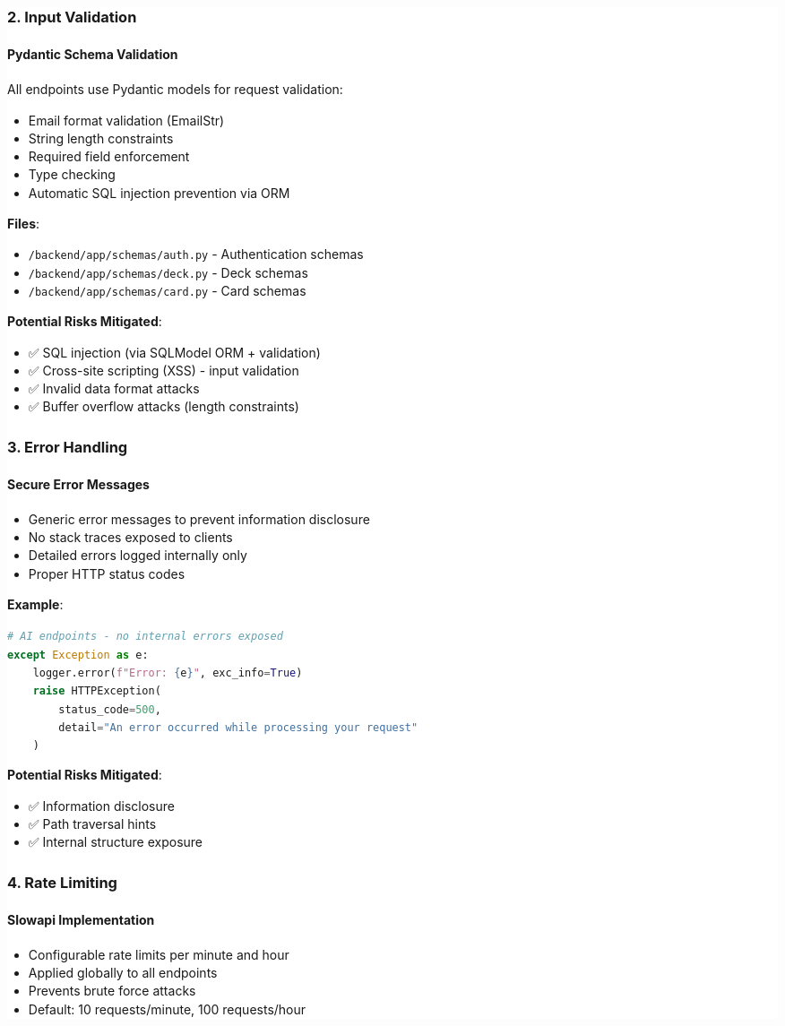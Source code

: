 ### 2. Input Validation

#### Pydantic Schema Validation
All endpoints use Pydantic models for request validation:
- Email format validation (EmailStr)
- String length constraints
- Required field enforcement
- Type checking
- Automatic SQL injection prevention via ORM

**Files**:
- `/backend/app/schemas/auth.py` - Authentication schemas
- `/backend/app/schemas/deck.py` - Deck schemas
- `/backend/app/schemas/card.py` - Card schemas

**Potential Risks Mitigated**:
- ✅ SQL injection (via SQLModel ORM + validation)
- ✅ Cross-site scripting (XSS) - input validation
- ✅ Invalid data format attacks
- ✅ Buffer overflow attacks (length constraints)

### 3. Error Handling

#### Secure Error Messages
- Generic error messages to prevent information disclosure
- No stack traces exposed to clients
- Detailed errors logged internally only
- Proper HTTP status codes

**Example**:
```python
# AI endpoints - no internal errors exposed
except Exception as e:
    logger.error(f"Error: {e}", exc_info=True)
    raise HTTPException(
        status_code=500, 
        detail="An error occurred while processing your request"
    )
```

**Potential Risks Mitigated**:
- ✅ Information disclosure
- ✅ Path traversal hints
- ✅ Internal structure exposure

### 4. Rate Limiting

#### Slowapi Implementation
- Configurable rate limits per minute and hour
- Applied globally to all endpoints
- Prevents brute force attacks
- Default: 10 requests/minute, 100 requests/hour

